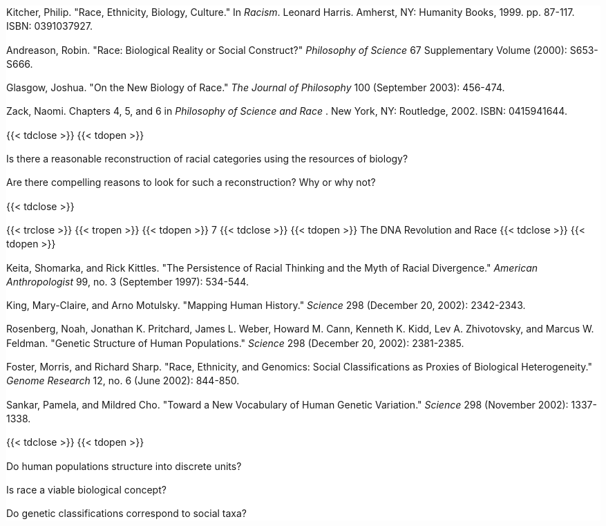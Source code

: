 
Kitcher, Philip. "Race, Ethnicity, Biology, Culture." In _Racism_. Leonard Harris. Amherst, NY: Humanity Books, 1999. pp. 87-117. ISBN: 0391037927.

Andreason, Robin. "Race: Biological Reality or Social Construct?" _Philosophy of Science_ 67 Supplementary Volume (2000): S653-S666.

Glasgow, Joshua. "On the New Biology of Race." _The Journal of Philosophy_ 100 (September 2003): 456-474.

Zack, Naomi. Chapters 4, 5, and 6 in _Philosophy of Science and Race_ . New York, NY: Routledge, 2002. ISBN: 0415941644.


{{< tdclose >}}
{{< tdopen >}}


Is there a reasonable reconstruction of racial categories using the resources of biology?

Are there compelling reasons to look for such a reconstruction? Why or why not?


{{< tdclose >}}

{{< trclose >}}
{{< tropen >}}
{{< tdopen >}}
7
{{< tdclose >}}
{{< tdopen >}}
The DNA Revolution and Race
{{< tdclose >}}
{{< tdopen >}}


Keita, Shomarka, and Rick Kittles. "The Persistence of Racial Thinking and the Myth of Racial Divergence." _American Anthropologist_ 99, no. 3 (September 1997): 534-544.

King, Mary-Claire, and Arno Motulsky. "Mapping Human History." _Science_ 298 (December 20, 2002): 2342-2343.

Rosenberg, Noah, Jonathan K. Pritchard, James L. Weber, Howard M. Cann, Kenneth K. Kidd, Lev A. Zhivotovsky, and Marcus W. Feldman. "Genetic Structure of Human Populations." _Science_ 298 (December 20, 2002): 2381-2385.

Foster, Morris, and Richard Sharp. "Race, Ethnicity, and Genomics: Social Classifications as Proxies of Biological Heterogeneity." _Genome Research_ 12, no. 6 (June 2002): 844-850.

Sankar, Pamela, and Mildred Cho. "Toward a New Vocabulary of Human Genetic Variation." _Science_ 298 (November 2002): 1337-1338.


{{< tdclose >}}
{{< tdopen >}}


Do human populations structure into discrete units?

Is race a viable biological concept?

Do genetic classifications correspond to social taxa?
